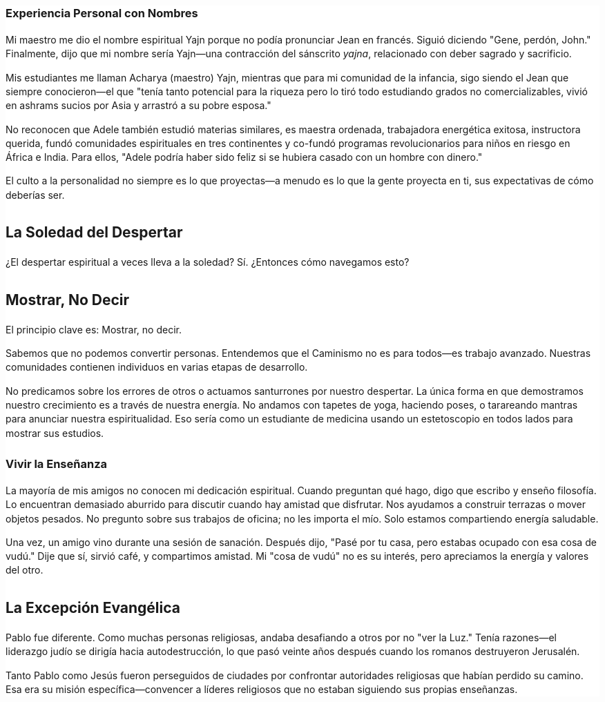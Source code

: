 ### Experiencia Personal con Nombres

Mi maestro me dio el nombre espiritual Yajn porque no podía pronunciar Jean en francés. Siguió diciendo "Gene, perdón, John." Finalmente, dijo que mi nombre sería Yajn—una contracción del sánscrito *yajna*, relacionado con deber sagrado y sacrificio.

Mis estudiantes me llaman Acharya (maestro) Yajn, mientras que para mi comunidad de la infancia, sigo siendo el Jean que siempre conocieron—el que "tenía tanto potencial para la riqueza pero lo tiró todo estudiando grados no comercializables, vivió en ashrams sucios por Asia y arrastró a su pobre esposa."

No reconocen que Adele también estudió materias similares, es maestra ordenada, trabajadora energética exitosa, instructora querida, fundó comunidades espirituales en tres continentes y co-fundó programas revolucionarios para niños en riesgo en África e India. Para ellos, "Adele podría haber sido feliz si se hubiera casado con un hombre con dinero."

El culto a la personalidad no siempre es lo que proyectas—a menudo es lo que la gente proyecta en ti, sus expectativas de cómo deberías ser.

## La Soledad del Despertar

¿El despertar espiritual a veces lleva a la soledad? Sí. ¿Entonces cómo navegamos esto?

## Mostrar, No Decir

El principio clave es: Mostrar, no decir.

Sabemos que no podemos convertir personas. Entendemos que el Caminismo no es para todos—es trabajo avanzado. Nuestras comunidades contienen individuos en varias etapas de desarrollo.

No predicamos sobre los errores de otros o actuamos santurrones por nuestro despertar. La única forma en que demostramos nuestro crecimiento es a través de nuestra energía. No andamos con tapetes de yoga, haciendo poses, o tarareando mantras para anunciar nuestra espiritualidad. Eso sería como un estudiante de medicina usando un estetoscopio en todos lados para mostrar sus estudios.

### Vivir la Enseñanza

La mayoría de mis amigos no conocen mi dedicación espiritual. Cuando preguntan qué hago, digo que escribo y enseño filosofía. Lo encuentran demasiado aburrido para discutir cuando hay amistad que disfrutar. Nos ayudamos a construir terrazas o mover objetos pesados. No pregunto sobre sus trabajos de oficina; no les importa el mío. Solo estamos compartiendo energía saludable.

Una vez, un amigo vino durante una sesión de sanación. Después dijo, "Pasé por tu casa, pero estabas ocupado con esa cosa de vudú." Dije que sí, sirvió café, y compartimos amistad. Mi "cosa de vudú" no es su interés, pero apreciamos la energía y valores del otro.

## La Excepción Evangélica

Pablo fue diferente. Como muchas personas religiosas, andaba desafiando a otros por no "ver la Luz." Tenía razones—el liderazgo judío se dirigía hacia autodestrucción, lo que pasó veinte años después cuando los romanos destruyeron Jerusalén.

Tanto Pablo como Jesús fueron perseguidos de ciudades por confrontar autoridades religiosas que habían perdido su camino. Esa era su misión específica—convencer a líderes religiosos que no estaban siguiendo sus propias enseñanzas.
